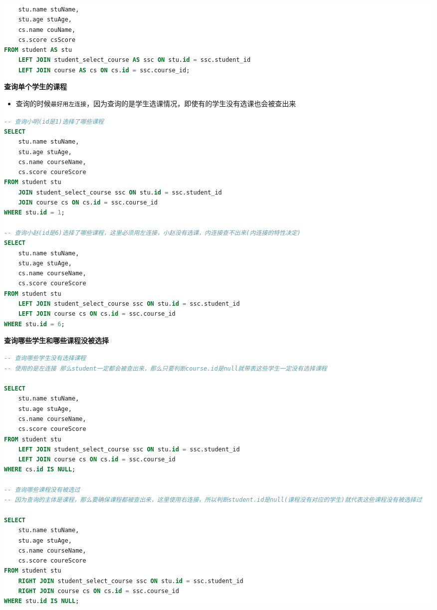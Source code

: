 ```sql
    stu.name stuName,
    stu.age stuAge,
    cs.name couName,
    cs.score csScore
FROM student AS stu
    LEFT JOIN student_select_course AS ssc ON stu.id = ssc.student_id
    LEFT JOIN course AS cs ON cs.id = ssc.course_id;
```

**查询单个学生的课程**

- 查询的时候`最好用左连接`，因为查询的是学生选课情况，即使有的学生没有选课也会被查出来

```sql
-- 查询小明(id是1)选择了哪些课程
SELECT
    stu.name stuName,
    stu.age stuAge,
    cs.name courseName,
    cs.score coureScore
FROM student stu
    JOIN student_select_course ssc ON stu.id = ssc.student_id
    JOIN course cs ON cs.id = ssc.course_id
WHERE stu.id = 1;

-- 查询小赵(id是6)选择了哪些课程，这里必须用左连接，小赵没有选课，内连接查不出来(内连接的特性决定)
SELECT
    stu.name stuName,
    stu.age stuAge,
    cs.name courseName,
    cs.score coureScore
FROM student stu
    LEFT JOIN student_select_course ssc ON stu.id = ssc.student_id
    LEFT JOIN course cs ON cs.id = ssc.course_id
WHERE stu.id = 6;
```

**查询哪些学生和哪些课程没被选择**

```sql
-- 查询哪些学生没有选择课程
-- 使用的是左连接 那么student一定都会被查出来，那么只要判断course.id是null就带表这些学生一定没有选择课程

SELECT
    stu.name stuName,
    stu.age stuAge,
    cs.name courseName,
    cs.score coureScore
FROM student stu
    LEFT JOIN student_select_course ssc ON stu.id = ssc.student_id
    LEFT JOIN course cs ON cs.id = ssc.course_id
WHERE cs.id IS NULL;

-- 查询哪些课程没有被选过
-- 因为查询的主体是课程，那么要确保课程都被查出来，这里使用右连接，所以判断student.id是null(课程没有对应的学生)就代表这些课程没有被选择过

SELECT
    stu.name stuName,
    stu.age stuAge,
    cs.name courseName,
    cs.score coureScore
FROM student stu
    RIGHT JOIN student_select_course ssc ON stu.id = ssc.student_id
    RIGHT JOIN course cs ON cs.id = ssc.course_id
WHERE stu.id IS NULL;
```